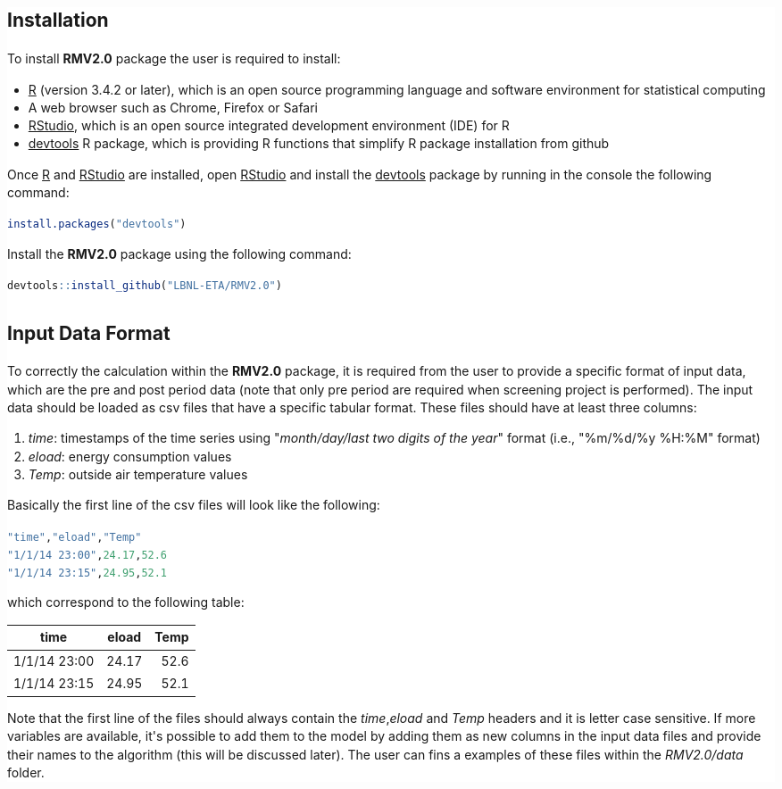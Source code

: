
## Installation

To install **RMV2.0** package the user is required to install:
* [R](https://cran.r-project.org/) (version 3.4.2 or later), which is an open source programming language and software environment for statistical computing
* A web browser such as Chrome, Firefox or Safari
* [RStudio](https://www.rstudio.com/), which is an open source integrated development environment (IDE) for R
* [devtools](https://cran.r-project.org/web/packages/devtools/index.html) R package, which is providing R functions that simplify R package installation from github

Once [R](https://cran.r-project.org/) and [RStudio](https://www.rstudio.com/) are installed, open [RStudio](https://www.rstudio.com/) and install the [devtools](https://cran.r-project.org/web/packages/devtools/index.html)
package by running in the console the following command:
```r
install.packages("devtools")
```
Install the **RMV2.0** package using the following command:
```r
devtools::install_github("LBNL-ETA/RMV2.0")
```

## Input Data Format
To correctly the calculation within the **RMV2.0** package, it is required from the user to provide a specific format of input data, which are the pre and post period data (note that only pre period are required when screening project is performed). The input data should be loaded as csv files that have a specific tabular format. These files should have at least three columns: 

1. *time*: timestamps of the time series using "*month/day/last two digits of the year*" format (i.e., "%m/%d/%y %H:%M" format)
2. *eload*: energy consumption values 
3. *Temp*: outside air temperature values

Basically the first line of the csv files will look like the following: 
```r
"time","eload","Temp"
"1/1/14 23:00",24.17,52.6
"1/1/14 23:15",24.95,52.1
```
which correspond to the following table:

| time        | eload | Temp |
| ------------|:-----:| ----:|
| 1/1/14 23:00 | 24.17 | 52.6 |
| 1/1/14 23:15 | 24.95 | 52.1 |

Note that the first line of the files should always contain the *time*,*eload* and *Temp* headers and it is letter case sensitive. If more variables are available, it's possible to add them to the model by adding them as new columns in the input data files and
provide their names to the algorithm (this will be discussed later). The user can fins a examples of these files  within the *RMV2.0/data* folder.
